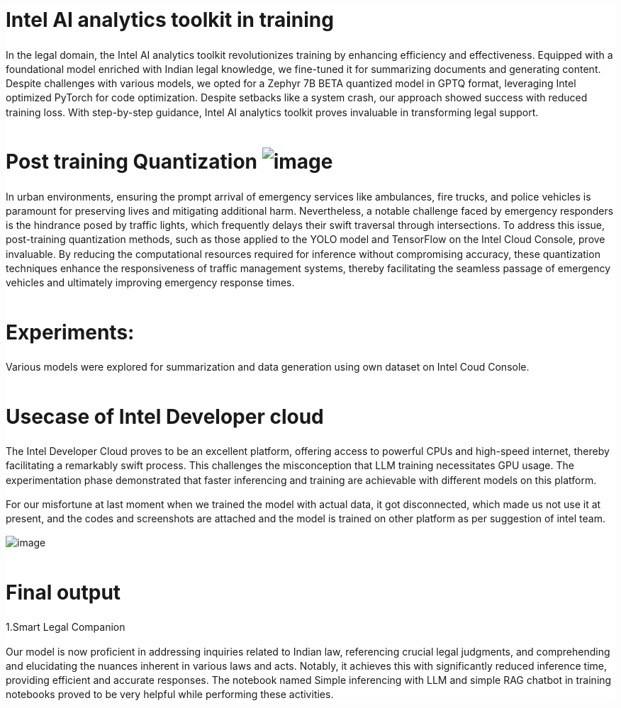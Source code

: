 # Intel AI analytics toolkit in training
In the legal domain, the Intel AI analytics toolkit revolutionizes training by enhancing efficiency and effectiveness. Equipped with a foundational model enriched with Indian legal knowledge, we fine-tuned it for summarizing documents and generating content. Despite challenges with various models, we opted for a Zephyr 7B BETA quantized model in GPTQ format, leveraging Intel optimized PyTorch for code optimization. Despite setbacks like a system crash, our approach showed success with reduced training loss. With step-by-step guidance, Intel AI analytics toolkit proves invaluable in transforming legal support.

# Post training Quantization ![image](https://github.com/Sriram-code/Intel-Hackathon/assets/75485469/2574a6b1-9b54-470c-a444-24eb0633768d)
In urban environments, ensuring the prompt arrival of emergency services like ambulances, fire trucks, and police vehicles is paramount for preserving lives and mitigating additional harm. Nevertheless, a notable challenge faced by emergency responders is the hindrance posed by traffic lights, which frequently delays their swift traversal through intersections. To address this issue, post-training quantization methods, such as those applied to the YOLO model and TensorFlow on the Intel Cloud Console, prove invaluable. By reducing the computational resources required for inference without compromising accuracy, these quantization techniques enhance the responsiveness of traffic management systems, thereby facilitating the seamless passage of emergency vehicles and ultimately improving emergency response times.

# Experiments:
Various models were explored for summarization and data generation using own dataset on Intel Coud Console.

# Usecase of Intel Developer cloud
The Intel Developer Cloud proves to be an excellent platform, offering access to powerful CPUs and high-speed internet, thereby facilitating a remarkably swift process. This challenges the misconception that LLM training necessitates GPU usage. The experimentation phase demonstrated that faster inferencing and training are achievable with different models on this platform.

For our misfortune at last moment when we trained the model with actual data, it got disconnected, which made us not use it at present, and the codes and screenshots are attached and the model is trained on other platform as per suggestion of intel team.

![image](https://github.com/Sriram-code/Intel-Hackathon/assets/75485469/ddbbc853-fea6-4e7f-b628-13de9982fe9d)


# Final output
1.Smart Legal Companion

Our model is now proficient in addressing inquiries related to Indian law, referencing crucial legal judgments, and comprehending and elucidating the nuances inherent in various laws and acts. Notably, it achieves this with significantly reduced inference time, providing efficient and accurate responses. The notebook named Simple inferencing with LLM and simple RAG chatbot in training notebooks proved to be very helpful while performing these activities.
